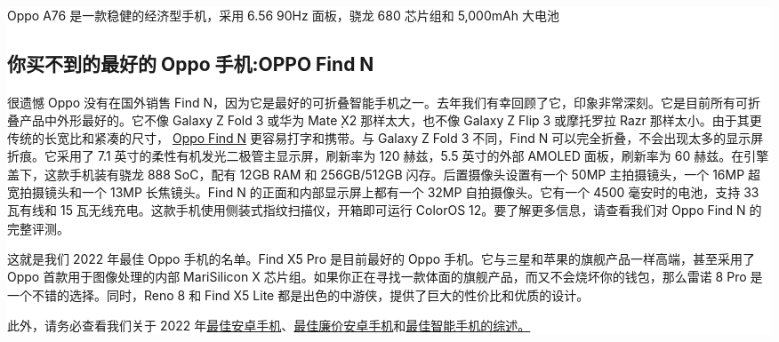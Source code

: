 Oppo A76 是一款稳健的经济型手机，采用 6.56 90Hz 面板，骁龙 680 芯片组和 5,000mAh 大电池

## 你买不到的最好的 Oppo 手机:OPPO Find N

很遗憾 Oppo 没有在国外销售 Find N，因为它是最好的可折叠智能手机之一。去年我们有幸回顾了它，印象非常深刻。它是目前所有可折叠产品中外形最好的。它不像 Galaxy Z Fold 3 或华为 Mate ̣X2 那样太大，也不像 Galaxy Z Flip 3 或摩托罗拉 Razr 那样太小。由于其更传统的长宽比和紧凑的尺寸， [Oppo Find N](https://www.xda-developers.com/oppo-find-n-review/) 更容易打字和携带。与 Galaxy Z Fold 3 不同，Find N 可以完全折叠，不会出现太多的显示屏折痕。它采用了 7.1 英寸的柔性有机发光二极管主显示屏，刷新率为 120 赫兹，5.5 英寸的外部 AMOLED 面板，刷新率为 60 赫兹。在引擎盖下，这款手机装有骁龙 888 SoC，配有 12GB RAM 和 256GB/512GB 闪存。后置摄像头设置有一个 50MP 主拍摄镜头，一个 16MP 超宽拍摄镜头和一个 13MP 长焦镜头。Find N 的正面和内部显示屏上都有一个 32MP 自拍摄像头。它有一个 4500 毫安时的电池，支持 33 瓦有线和 15 瓦无线充电。这款手机使用侧装式指纹扫描仪，开箱即可运行 ColorOS 12。要了解更多信息，请查看我们对 Oppo Find N 的完整评测。

这就是我们 2022 年最佳 Oppo 手机的名单。Find X5 Pro 是目前最好的 Oppo 手机。它与三星和苹果的旗舰产品一样高端，甚至采用了 Oppo 首款用于图像处理的内部 MariSilicon X 芯片组。如果你正在寻找一款体面的旗舰产品，而又不会烧坏你的钱包，那么雷诺 8 Pro 是一个不错的选择。同时，Reno 8 和 Find X5 Lite 都是出色的中游侠，提供了巨大的性价比和优质的设计。

此外，请务必查看我们关于 2022 年[最佳安卓手机](https://www.xda-developers.com/best-android-phones/)、[最佳廉价安卓手机](https://www.xda-developers.com/best-cheap-android-phones/)和[最佳智能手机的综述。](https://www.xda-developers.com/best-phones/)